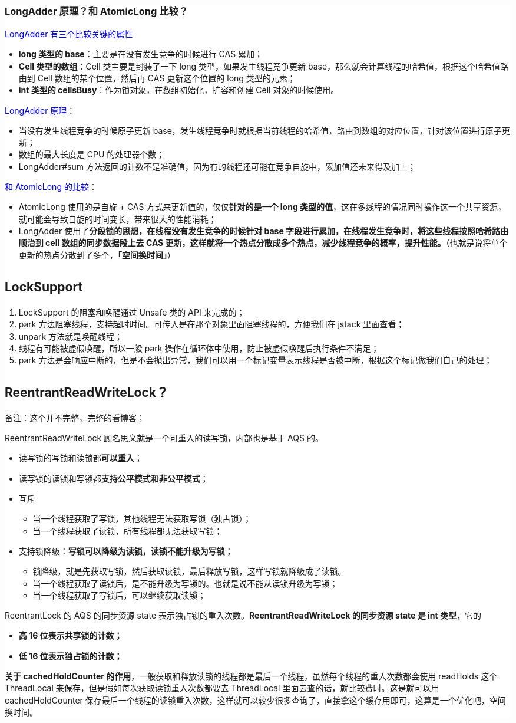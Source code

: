 ### LongAdder 原理？和 AtomicLong 比较？

<font color='blue'>LongAdder 有三个比较关键的属性</font>

- **long 类型的 base**：主要是在没有发生竞争的时候进行 CAS 累加；
- **Cell 类型的数组**：Cell 类主要是封装了一下 long 类型，如果发生线程竞争更新 base，那么就会计算线程的哈希值，根据这个哈希值路由到 Cell 数组的某个位置，然后再 CAS 更新这个位置的 long 类型的元素；
- **int 类型的 cellsBusy**：作为锁对象，在数组初始化，扩容和创建 Cell 对象的时候使用。

<font color='blue'>LongAdder 原理</font>：

- 当没有发生线程竞争的时候原子更新 base，发生线程竞争时就根据当前线程的哈希值，路由到数组的对应位置，针对该位置进行原子更新；
- 数组的最大长度是 CPU 的处理器个数；
- LongAdder#sum 方法返回的计数不是准确值，因为有的线程还可能在竞争自旋中，累加值还未来得及加上；

<font color='blue'>和 AtomicLong 的比较</font>：

- AtomicLong 使用的是自旋 + CAS 方式来更新值的，仅仅**针对的是一个 long 类型的值**，这在多线程的情况同时操作这一个共享资源，就可能会导致自旋的时间变长，带来很大的性能消耗；
- LongAdder 使用了**分段锁的思想，在线程没有发生竞争的时候针对 base 字段进行累加，在线程发生竞争时，将这些线程按照哈希路由顺治到 cell 数组的同步数据段上去 CAS 更新，这样就将一个热点分散成多个热点，减少线程竞争的概率，提升性能。**（也就是说将单个更新的热点分散到了多个，**「空间换时间」**） 

## LockSupport

1. LockSupport 的阻塞和唤醒通过 Unsafe 类的 API 来完成的；
2. park 方法阻塞线程，支持超时时间。可传入是在那个对象里面阻塞线程的，方便我们在 jstack 里面查看；
3. unpark 方法就是唤醒线程；
4. 线程有可能被虚假唤醒，所以一般 park 操作在循环体中使用，防止被虚假唤醒后执行条件不满足；
5. park 方法是会响应中断的，但是不会抛出异常，我们可以用一个标记变量表示线程是否被中断，根据这个标记做我们自己的处理；

## ReentrantReadWriteLock？

备注：这个并不完整，完整的看博客；

ReentrantReadWriteLock 顾名思义就是一个可重入的读写锁，内部也是基于 AQS 的。

- 读写锁的写锁和读锁都**可以重入**；
- 读写锁的读锁和写锁都**支持公平模式和非公平模式**；
- 互斥 
  - 当一个线程获取了写锁，其他线程无法获取写锁（独占锁）；
  - 当一个线程获取了读锁，所有线程都无法获取写锁；

- 支持锁降级：**写锁可以降级为读锁，读锁不能升级为写锁**； 
  - 锁降级，就是先获取写锁，然后获取读锁，最后释放写锁，这样写锁就降级成了读锁。
  - 当一个线程获取了读锁后，是不能升级为写锁的。也就是说不能从读锁升级为写锁；
  - 当一个线程获取了写锁后，可以继续获取读锁；


ReentrantLock 的 AQS 的同步资源 state 表示独占锁的重入次数。**ReentrantReadWriteLock 的同步资源 state 是 int 类型**，它的

- **高 16 位表示共享锁的计数；**

- **低 16 位表示独占锁的计数；**

**关于 cachedHoldCounter 的作用**，一般获取和释放读锁的线程都是最后一个线程，虽然每个线程的重入次数都会使用 readHolds 这个 ThreadLocal 来保存，但是假如每次获取读锁重入次数都要去 ThreadLocal 里面去查的话，就比较费时。这是就可以用 cachedHoldCounter 保存最后一个线程的读锁重入次数，这样就可以较少很多查询了，直接拿这个缓存用即可，这算是一个优化吧，空间换时间。
